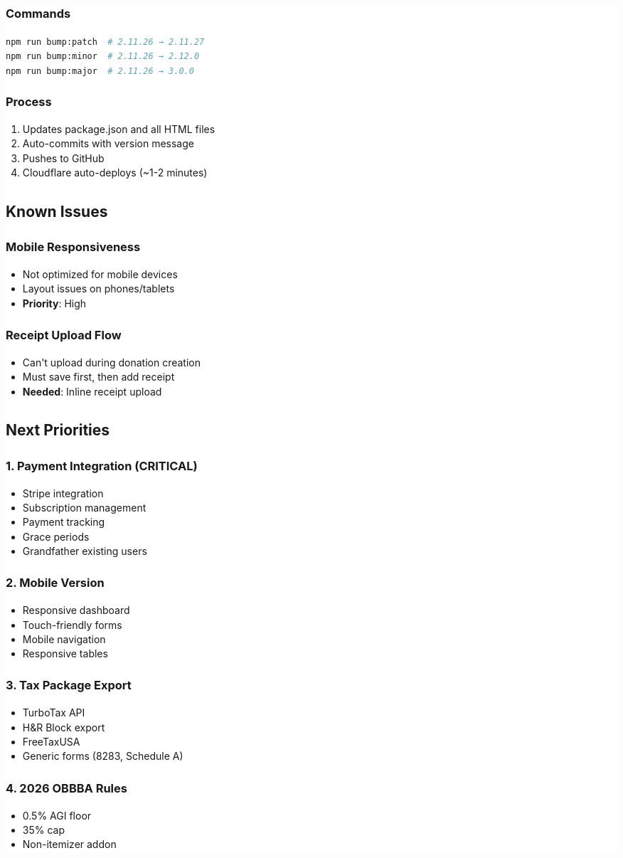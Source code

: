 ### Commands
```bash
npm run bump:patch  # 2.11.26 → 2.11.27
npm run bump:minor  # 2.11.26 → 2.12.0
npm run bump:major  # 2.11.26 → 3.0.0
```

### Process
1. Updates package.json and all HTML files
2. Auto-commits with version message
3. Pushes to GitHub
4. Cloudflare auto-deploys (~1-2 minutes)

## Known Issues

### Mobile Responsiveness
- Not optimized for mobile devices
- Layout issues on phones/tablets
- **Priority**: High

### Receipt Upload Flow
- Can't upload during donation creation
- Must save first, then add receipt
- **Needed**: Inline receipt upload

## Next Priorities

### 1. Payment Integration (CRITICAL)
- Stripe integration
- Subscription management
- Payment tracking
- Grace periods
- Grandfather existing users

### 2. Mobile Version
- Responsive dashboard
- Touch-friendly forms
- Mobile navigation
- Responsive tables

### 3. Tax Package Export
- TurboTax API
- H&R Block export
- FreeTaxUSA
- Generic forms (8283, Schedule A)

### 4. 2026 OBBBA Rules
- 0.5% AGI floor
- 35% cap
- Non-itemizer addon
